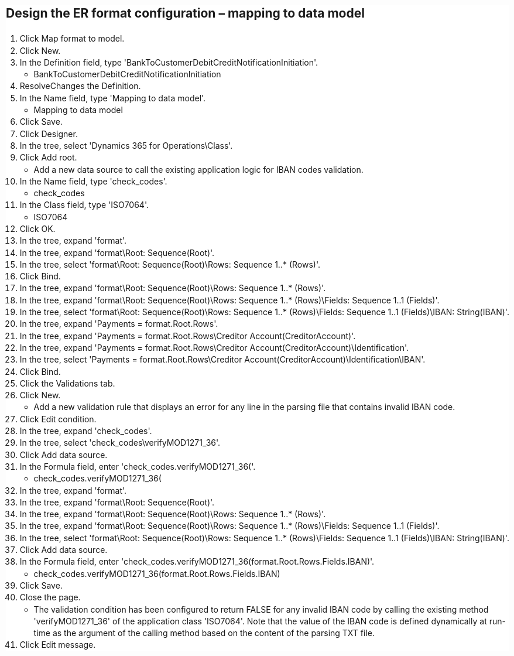 ## Design the ER format configuration – mapping to data model
1. Click Map format to model.
2. Click New.
3. In the Definition field, type 'BankToCustomerDebitCreditNotificationInitiation'.
    * BankToCustomerDebitCreditNotificationInitiation  
4. ResolveChanges the Definition.
5. In the Name field, type 'Mapping to data model'.
    * Mapping to data model  
6. Click Save.
7. Click Designer.
8. In the tree, select 'Dynamics 365 for Operations\Class'.
9. Click Add root.
    * Add a new data source to call the existing application logic for IBAN codes validation.  
10. In the Name field, type 'check_codes'.
    * check_codes  
11. In the Class field, type 'ISO7064'.
    * ISO7064  
12. Click OK.
13. In the tree, expand 'format'.
14. In the tree, expand 'format\Root: Sequence(Root)'.
15. In the tree, select 'format\Root: Sequence(Root)\Rows: Sequence 1..* (Rows)'.
16. Click Bind.
17. In the tree, expand 'format\Root: Sequence(Root)\Rows: Sequence 1..* (Rows)'.
18. In the tree, expand 'format\Root: Sequence(Root)\Rows: Sequence 1..* (Rows)\Fields: Sequence 1..1 (Fields)'.
19. In the tree, select 'format\Root: Sequence(Root)\Rows: Sequence 1..* (Rows)\Fields: Sequence 1..1 (Fields)\IBAN: String(IBAN)'.
20. In the tree, expand 'Payments = format.Root.Rows'.
21. In the tree, expand 'Payments = format.Root.Rows\Creditor Account(CreditorAccount)'.
22. In the tree, expand 'Payments = format.Root.Rows\Creditor Account(CreditorAccount)\Identification'.
23. In the tree, select 'Payments = format.Root.Rows\Creditor Account(CreditorAccount)\Identification\IBAN'.
24. Click Bind.
25. Click the Validations tab.
26. Click New.
    * Add a new validation rule that displays an error for any line in the parsing file that contains invalid IBAN code.  
27. Click Edit condition.
28. In the tree, expand 'check_codes'.
29. In the tree, select 'check_codes\verifyMOD1271_36'.
30. Click Add data source.
31. In the Formula field, enter 'check_codes.verifyMOD1271_36('.
    * check_codes.verifyMOD1271_36(  
32. In the tree, expand 'format'.
33. In the tree, expand 'format\Root: Sequence(Root)'.
34. In the tree, expand 'format\Root: Sequence(Root)\Rows: Sequence 1..* (Rows)'.
35. In the tree, expand 'format\Root: Sequence(Root)\Rows: Sequence 1..* (Rows)\Fields: Sequence 1..1 (Fields)'.
36. In the tree, select 'format\Root: Sequence(Root)\Rows: Sequence 1..* (Rows)\Fields: Sequence 1..1 (Fields)\IBAN: String(IBAN)'.
37. Click Add data source.
38. In the Formula field, enter 'check_codes.verifyMOD1271_36(format.Root.Rows.Fields.IBAN)'.
    * check_codes.verifyMOD1271_36(format.Root.Rows.Fields.IBAN)  
39. Click Save.
40. Close the page.
    * The validation condition has been configured to return FALSE for any invalid IBAN code by calling the existing method 'verifyMOD1271_36' of the application class 'ISO7064'. Note that the value of the IBAN code is defined dynamically at run-time as the argument of the calling method based on the content of the parsing TXT file.   
41. Click Edit message.